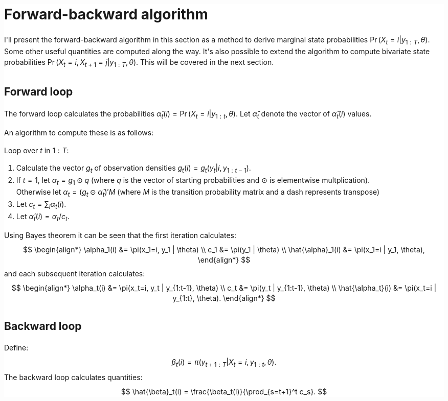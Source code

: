 # Forward-backward algorithm

I'll present the forward-backward algorithm in this section as a method to derive marginal state probabilities $\Pr(X_t=i|y_{1:T},\theta)$.
Some other useful quantities are computed along the way.
It's also possible to extend the algorithm to compute bivariate state probabilities
$\Pr(X_t=i, X_{t+1}=j|y_{1:T},\theta)$.
This will be covered in the next section.

## Forward loop

The forward loop calculates the probabilities
$\hat{\alpha}_t(i) = \Pr(X_t = i | y_{1:t}, \theta)$.
Let $\hat{\alpha}_t$ denote the vector of $\hat{\alpha}_t(i)$ values.

An algorithm to compute these is as follows:

Loop over $t$ in $1:T$:
1. Calculate the vector $g_t$ of observation densities $g_t(i) = g_t(y_t | i, y_{1:t-1})$.
2. If $t=1$, let $\alpha_t = g_1 \odot q$ (where $q$ is the vector of starting probabilities and $\odot$ is elementwise multplication).  
Otherwise let $\alpha_t = (g_t \odot \hat{\alpha}_t)' M$ (where $M$ is the transition probability matrix and a dash represents transpose)
3. Let $c_t = \sum_i \alpha_t(i)$.
4. Let $\hat{\alpha}_t(i) = \alpha_t / c_t$.

Using Bayes theorem it can be seen that the first iteration calculates:
$$
\begin{align*}
\alpha_1(i) &= \pi(x_1=i, y_1 | \theta)  \\
c_1 &= \pi(y_1 | \theta) \\
\hat{\alpha}_1(i) &= \pi(x_1=i | y_1, \theta),
\end{align*}
$$
and each subsequent iteration calculates:
$$
\begin{align*}
\alpha_t(i) &= \pi(x_t=i, y_t | y_{1:t-1}, \theta) \\
c_t &= \pi(y_t | y_{1:t-1}, \theta) \\
\hat{\alpha_t}(i) &= \pi(x_t=i | y_{1:t}, \theta).
\end{align*}
$$

## Backward loop

Define:
$$
\beta_t(i) = \pi(y_{t+1:T} | X_t=i, y_{1:t}, \theta).
$$
The backward loop calculates quantities:
$$
\hat{\beta}_t(i) = \frac{\beta_t(i)}{\prod_{s=t+1}^t c_s}.
$$
